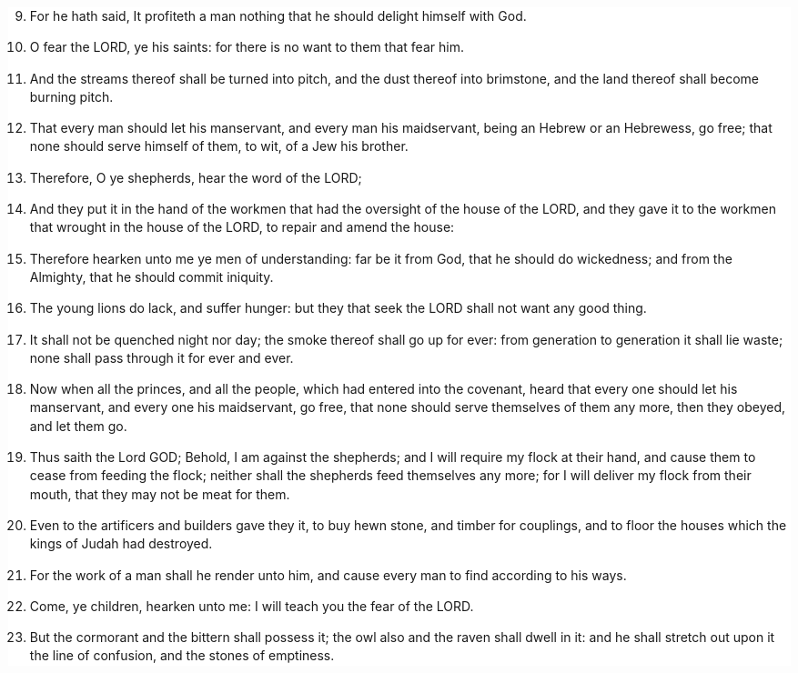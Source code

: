 9. For he hath said, It profiteth a man nothing that he should
delight himself with God.

9. O fear the LORD, ye his saints: for there is no want to them that
fear him.

9. And the streams thereof shall be turned into pitch, and the dust
thereof into brimstone, and the land thereof shall become burning
pitch.

9. That every man
should let his manservant, and every man his maidservant, being an
Hebrew or an Hebrewess, go free; that none should serve himself of
them, to wit, of a Jew his brother.

9. Therefore, O ye
shepherds, hear the word of the LORD;

10. And they put it in the hand of the workmen that had the
oversight of the house of the LORD, and they gave it to the workmen
that wrought in the house of the LORD, to repair and amend the house:

10. Therefore hearken unto me ye men of understanding: far be it
from God, that he should do wickedness; and from the Almighty, that he
should commit iniquity.

10. The young lions do lack, and suffer hunger: but they that seek
the LORD shall not want any good thing.

10. It shall not be quenched night nor day; the smoke thereof shall
go up for ever: from generation to generation it shall lie waste; none
shall pass through it for ever and ever.

10. Now when all the princes, and all the people, which had entered
into the covenant, heard that every one should let his manservant, and
every one his maidservant, go free, that none should serve themselves
of them any more, then they obeyed, and let them go.

10. Thus saith the Lord GOD;
Behold, I am against the shepherds; and I will require my flock at
their hand, and cause them to cease from feeding the flock; neither
shall the shepherds feed themselves any more; for I will deliver my
flock from their mouth, that they may not be meat for them.

11. Even to the artificers and builders gave they it, to buy hewn
stone, and timber for couplings, and to floor the houses which the
kings of Judah had destroyed.

11. For the work of a man shall he render unto him, and cause every
man to find according to his ways.

11. Come, ye children, hearken unto me: I will teach you the fear of
the LORD.

11. But the cormorant and the bittern shall possess it; the owl also
and the raven shall dwell in it: and he shall stretch out upon it the
line of confusion, and the stones of emptiness.
